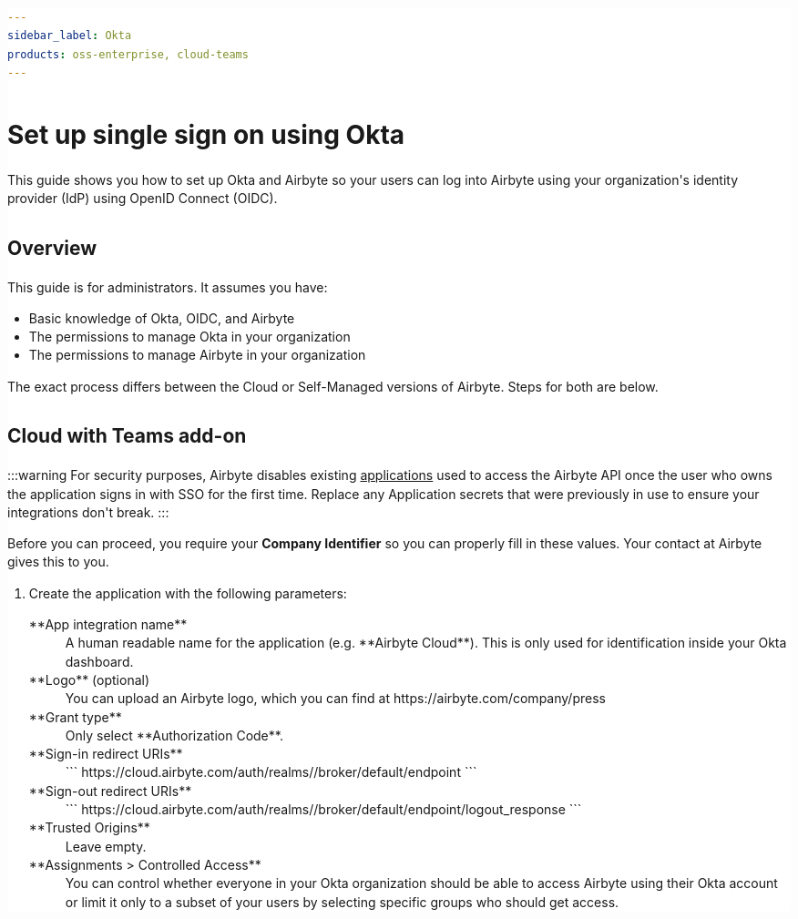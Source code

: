 ```yaml
---
sidebar_label: Okta
products: oss-enterprise, cloud-teams
---
```


# Set up single sign on using Okta

This guide shows you how to set up Okta and Airbyte so your users can log into Airbyte using your organization's identity provider (IdP) using OpenID Connect (OIDC). 

## Overview

This guide is for administrators. It assumes you have:

- Basic knowledge of Okta, OIDC, and Airbyte
- The permissions to manage Okta in your organization
- The permissions to manage Airbyte in your organization

The exact process differs between the Cloud or Self-Managed versions of Airbyte. Steps for both are below.

## Cloud with Teams add-on

:::warning
For security purposes, Airbyte disables existing [applications](/platform/enterprise-setup/api-access-config) used to access the Airbyte API once the user who owns the application signs in with SSO for the first time. Replace any Application secrets that were previously in use to ensure your integrations don't break.
:::

Before you can proceed, you require your **Company Identifier** so you can properly fill in these values. Your contact at Airbyte gives this to you.

1. Create the application with the following parameters:

    <dl>
      <dt>**App integration name**</dt>
      <dd>A human readable name for the application (e.g. **Airbyte Cloud**). This is only used for identification inside your Okta dashboard.</dd>
      <dt>**Logo** (optional)</dt>
      <dd>You can upload an Airbyte logo, which you can find at https://airbyte.com/company/press</dd>
      <dt>**Grant type**</dt>
      <dd>Only select **Authorization Code**.</dd>
      <dt>**Sign-in redirect URIs**</dt>
      <dd>
      ```
      https://cloud.airbyte.com/auth/realms/<your-company-identifier>/broker/default/endpoint
      ```
      </dd>
      <dt>**Sign-out redirect URIs**</dt>
      <dd>
      ```
      https://cloud.airbyte.com/auth/realms/<your-company-identifier>/broker/default/endpoint/logout_response
      ```
      </dd>
      <dt>**Trusted Origins**</dt>
      <dd>Leave empty.</dd>
      <dt>**Assignments > Controlled Access**</dt>
      <dd>You can control whether everyone in your Okta organization should be able to access Airbyte using their Okta account or limit it only to a subset of your users by selecting specific groups who should get access.</dd>
    </dl>